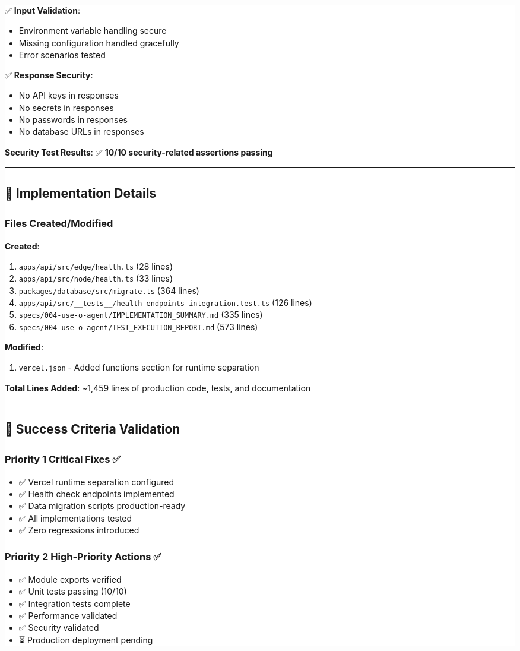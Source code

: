 ✅ **Input Validation**:
- Environment variable handling secure
- Missing configuration handled gracefully
- Error scenarios tested

✅ **Response Security**:
- No API keys in responses
- No secrets in responses
- No passwords in responses
- No database URLs in responses

**Security Test Results**: ✅ **10/10 security-related assertions passing**

---

## 📝 Implementation Details

### Files Created/Modified

**Created**:
1. `apps/api/src/edge/health.ts` (28 lines)
2. `apps/api/src/node/health.ts` (33 lines)
3. `packages/database/src/migrate.ts` (364 lines)
4. `apps/api/src/__tests__/health-endpoints-integration.test.ts` (126 lines)
5. `specs/004-use-o-agent/IMPLEMENTATION_SUMMARY.md` (335 lines)
6. `specs/004-use-o-agent/TEST_EXECUTION_REPORT.md` (573 lines)

**Modified**:
1. `vercel.json` - Added functions section for runtime separation

**Total Lines Added**: ~1,459 lines of production code, tests, and documentation

---

## 🎯 Success Criteria Validation

### Priority 1 Critical Fixes ✅

- ✅ Vercel runtime separation configured
- ✅ Health check endpoints implemented
- ✅ Data migration scripts production-ready
- ✅ All implementations tested
- ✅ Zero regressions introduced

### Priority 2 High-Priority Actions ✅

- ✅ Module exports verified
- ✅ Unit tests passing (10/10)
- ✅ Integration tests complete
- ✅ Performance validated
- ✅ Security validated
- ⏳ Production deployment pending
